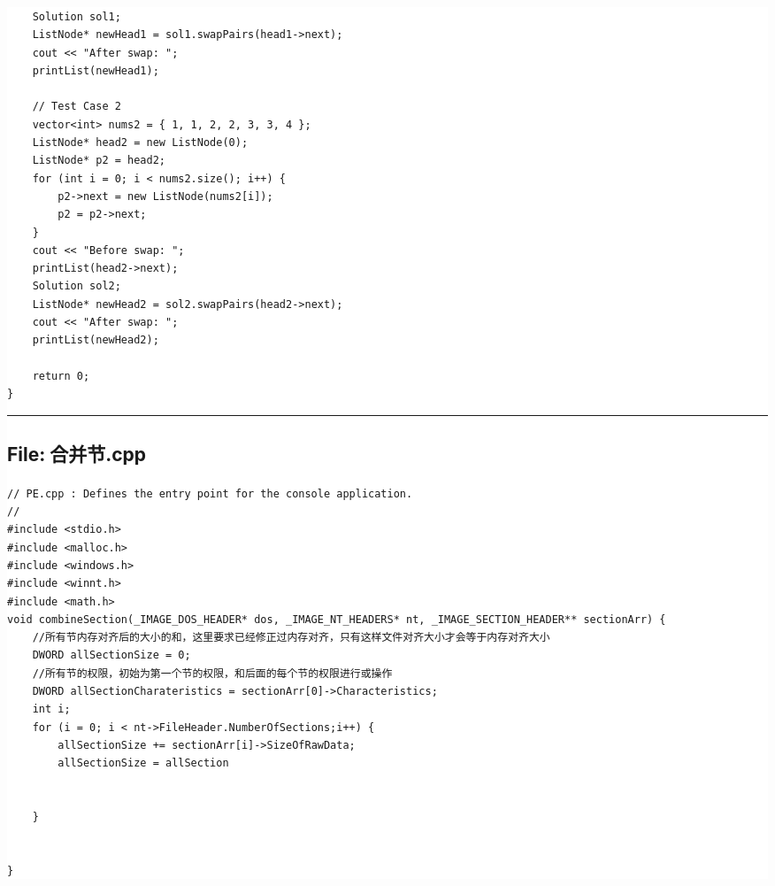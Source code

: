 ```
    Solution sol1;
    ListNode* newHead1 = sol1.swapPairs(head1->next);
    cout << "After swap: ";
    printList(newHead1);

    // Test Case 2
    vector<int> nums2 = { 1, 1, 2, 2, 3, 3, 4 };
    ListNode* head2 = new ListNode(0);
    ListNode* p2 = head2;
    for (int i = 0; i < nums2.size(); i++) {
        p2->next = new ListNode(nums2[i]);
        p2 = p2->next;
    }
    cout << "Before swap: ";
    printList(head2->next);
    Solution sol2;
    ListNode* newHead2 = sol2.swapPairs(head2->next);
    cout << "After swap: ";
    printList(newHead2);

    return 0;
}

```

----------------------------------------

## File: 合并节.cpp

```
﻿// PE.cpp : Defines the entry point for the console application.
//
#include <stdio.h>
#include <malloc.h>
#include <windows.h>
#include <winnt.h>
#include <math.h>
void combineSection(_IMAGE_DOS_HEADER* dos, _IMAGE_NT_HEADERS* nt, _IMAGE_SECTION_HEADER** sectionArr) {
	//所有节内存对齐后的大小的和，这里要求已经修正过内存对齐，只有这样文件对齐大小才会等于内存对齐大小
	DWORD allSectionSize = 0;
	//所有节的权限，初始为第一个节的权限，和后面的每个节的权限进行或操作
	DWORD allSectionCharateristics = sectionArr[0]->Characteristics;
	int i;
	for (i = 0; i < nt->FileHeader.NumberOfSections;i++) {
		allSectionSize += sectionArr[i]->SizeOfRawData;
		allSectionSize = allSection

	
	}


}
```
